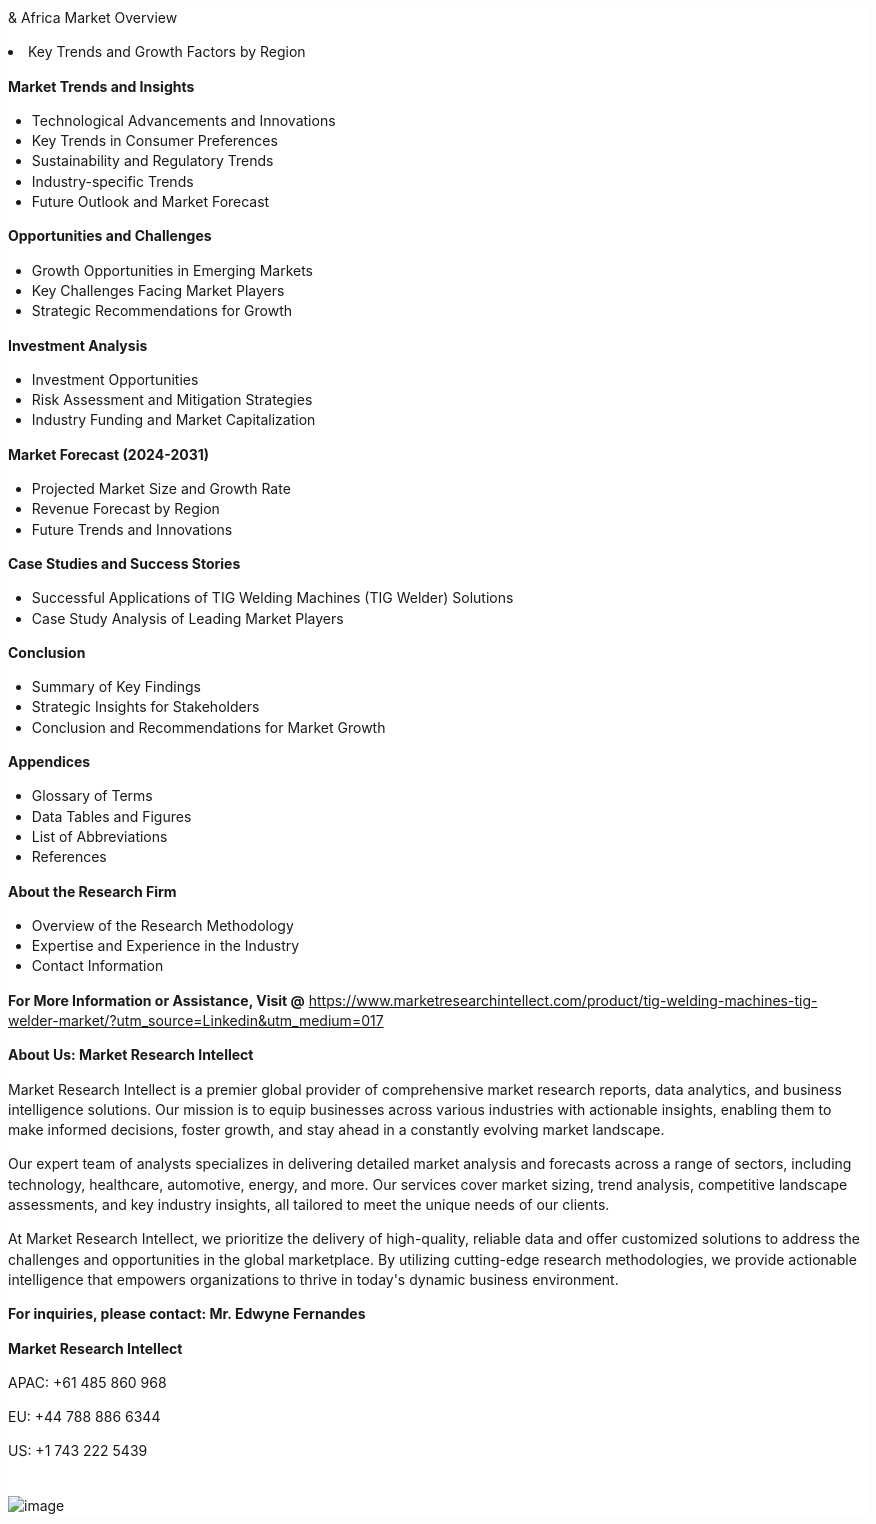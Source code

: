 &amp; Africa Market Overview</li><li>Key Trends and Growth Factors by Region</li></ul><p><strong>Market Trends and Insights</strong></p><ul><li>Technological Advancements and Innovations</li><li>Key Trends in Consumer Preferences</li><li>Sustainability and Regulatory Trends</li><li>Industry-specific Trends</li><li>Future Outlook and Market Forecast</li></ul><p><strong>Opportunities and Challenges</strong></p><ul><li>Growth Opportunities in Emerging Markets</li><li>Key Challenges Facing Market Players</li><li>Strategic Recommendations for Growth</li></ul><p><strong>Investment Analysis</strong></p><ul><li>Investment Opportunities</li><li>Risk Assessment and Mitigation Strategies</li><li>Industry Funding and Market Capitalization</li></ul><p><strong>Market Forecast (2024-2031)</strong></p><ul><li>Projected Market Size and Growth Rate</li><li>Revenue Forecast by Region</li><li>Future Trends and Innovations</li></ul><p><strong>Case Studies and Success Stories</strong></p><ul><li>Successful Applications of TIG Welding Machines (TIG Welder) Solutions</li><li>Case Study Analysis of Leading Market Players</li></ul><p><strong>Conclusion</strong></p><ul><li>Summary of Key Findings</li><li>Strategic Insights for Stakeholders</li><li>Conclusion and Recommendations for Market Growth</li></ul><p><strong>Appendices</strong></p><ul><li>Glossary of Terms</li><li>Data Tables and Figures</li><li>List of Abbreviations</li><li>References</li></ul><p><strong>About the Research Firm</strong></p><ul><li>Overview of the Research Methodology</li><li>Expertise and Experience in the Industry</li><li>Contact Information</li></ul></div><div class="article-main__content" data-test-id="publishing-text-block"><p><span class="font-[700]"><strong>For More Information or Assistance, Visit @</strong>&nbsp;<a href="https://www.marketresearchintellect.com/product/tig-welding-machines-tig-welder-market/?utm_source=Linkedin&utm_medium=017">https://www.marketresearchintellect.com/product/tig-welding-machines-tig-welder-market/?utm_source=Linkedin&utm_medium=017</a></span></p><p><strong>About Us: Market Research Intellect</strong></p><p>Market Research Intellect is a premier global provider of comprehensive market research reports, data analytics, and business intelligence solutions. Our mission is to equip businesses across various industries with actionable insights, enabling them to make informed decisions, foster growth, and stay ahead in a constantly evolving market landscape.</p><p>Our expert team of analysts specializes in delivering detailed market analysis and forecasts across a range of sectors, including technology, healthcare, automotive, energy, and more. Our services cover market sizing, trend analysis, competitive landscape assessments, and key industry insights, all tailored to meet the unique needs of our clients.</p><p>At Market Research Intellect, we prioritize the delivery of high-quality, reliable data and offer customized solutions to address the challenges and opportunities in the global marketplace. By utilizing cutting-edge research methodologies, we provide actionable intelligence that empowers organizations to thrive in today's dynamic business environment.</p><p><strong>For inquiries, please contact: Mr. Edwyne Fernandes</strong></p><p><strong>Market Research Intellect</strong></p><p>APAC: +61 485 860 968</p><p>EU: +44 788 886 6344</p><p>US: +1 743 222 5439</p></div><div class="article-main__content" data-test-id="publishing-text-block">&nbsp;</div>
![image](https://github.com/user-attachments/assets/29b9e71b-ceca-4246-87a1-243828762ed3)
